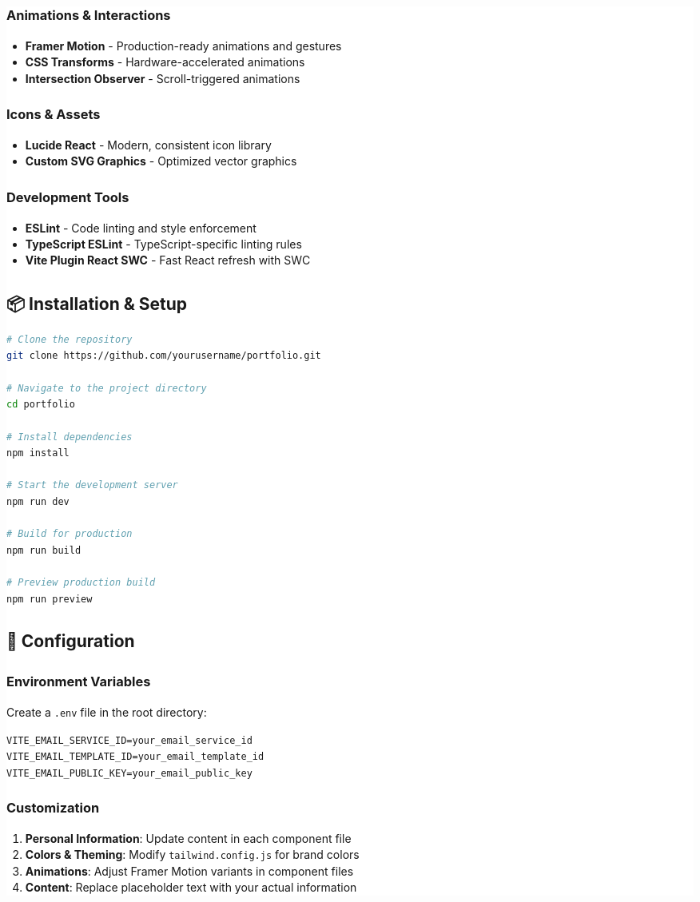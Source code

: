 ### Animations & Interactions
- **Framer Motion** - Production-ready animations and gestures
- **CSS Transforms** - Hardware-accelerated animations
- **Intersection Observer** - Scroll-triggered animations

### Icons & Assets
- **Lucide React** - Modern, consistent icon library
- **Custom SVG Graphics** - Optimized vector graphics

### Development Tools
- **ESLint** - Code linting and style enforcement
- **TypeScript ESLint** - TypeScript-specific linting rules
- **Vite Plugin React SWC** - Fast React refresh with SWC

## 📦 Installation & Setup

```bash
# Clone the repository
git clone https://github.com/yourusername/portfolio.git

# Navigate to the project directory
cd portfolio

# Install dependencies
npm install

# Start the development server
npm run dev

# Build for production
npm run build

# Preview production build
npm run preview
```

## 🔧 Configuration

### Environment Variables
Create a `.env` file in the root directory:

```env
VITE_EMAIL_SERVICE_ID=your_email_service_id
VITE_EMAIL_TEMPLATE_ID=your_email_template_id
VITE_EMAIL_PUBLIC_KEY=your_email_public_key
```

### Customization
1. **Personal Information**: Update content in each component file
2. **Colors & Theming**: Modify `tailwind.config.js` for brand colors
3. **Animations**: Adjust Framer Motion variants in component files
4. **Content**: Replace placeholder text with your actual information
